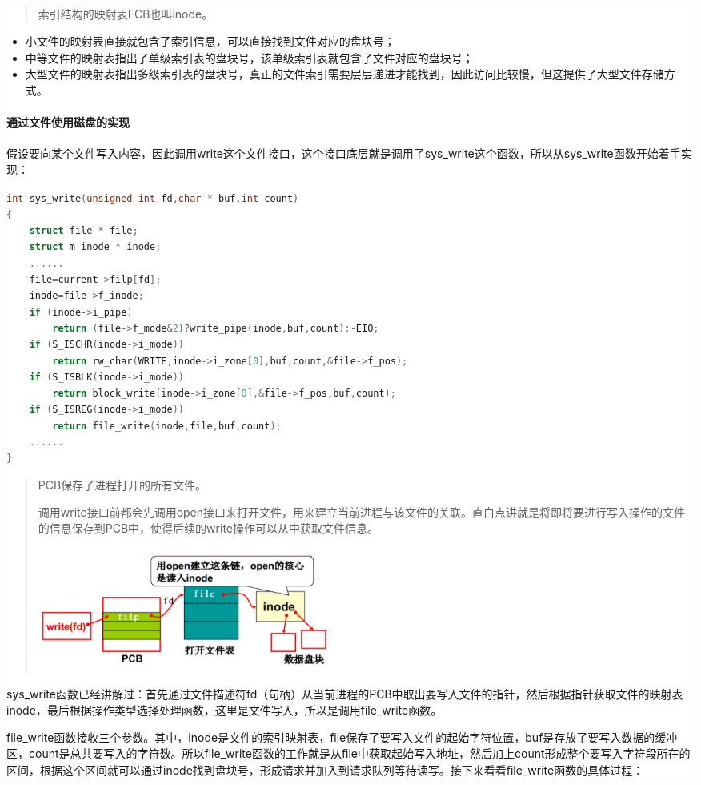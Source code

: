 > 索引结构的映射表FCB也叫inode。

- 小文件的映射表直接就包含了索引信息，可以直接找到文件对应的盘块号；
- 中等文件的映射表指出了单级索引表的盘块号，该单级索引表就包含了文件对应的盘块号；
- 大型文件的映射表指出多级索引表的盘块号，真正的文件索引需要层层递进才能找到，因此访问比较慢，但这提供了大型文件存储方式。

#### 通过文件使用磁盘的实现

假设要向某个文件写入内容，因此调用write这个文件接口，这个接口底层就是调用了sys_write这个函数，所以从sys_write函数开始着手实现：

```c
int sys_write(unsigned int fd,char * buf,int count)
{
	struct file * file;
	struct m_inode * inode;
	......
	file=current->filp[fd];
	inode=file->f_inode;
	if (inode->i_pipe)
		return (file->f_mode&2)?write_pipe(inode,buf,count):-EIO;
	if (S_ISCHR(inode->i_mode))
		return rw_char(WRITE,inode->i_zone[0],buf,count,&file->f_pos);
	if (S_ISBLK(inode->i_mode))
		return block_write(inode->i_zone[0],&file->f_pos,buf,count);
	if (S_ISREG(inode->i_mode))
		return file_write(inode,file,buf,count);
	......
}
```

> PCB保存了进程打开的所有文件。
>
> 调用write接口前都会先调用open接口来打开文件，用来建立当前进程与该文件的关联。直白点讲就是将即将要进行写入操作的文件的信息保存到PCB中，使得后续的write操作可以从中获取文件信息。
>
>  <img src="pictures/1596858049392.png" alt="1596858049392" style="zoom:67%;" />

sys_write函数已经讲解过：首先通过文件描述符fd（句柄）从当前进程的PCB中取出要写入文件的指针，然后根据指针获取文件的映射表inode，最后根据操作类型选择处理函数，这里是文件写入，所以是调用file_write函数。

file_write函数接收三个参数。其中，inode是文件的索引映射表，file保存了要写入文件的起始字符位置，buf是存放了要写入数据的缓冲区，count是总共要写入的字符数。所以file_write函数的工作就是从file中获取起始写入地址，然后加上count形成整个要写入字符段所在的区间，根据这个区间就可以通过inode找到盘块号，形成请求并加入到请求队列等待读写。接下来看看file_write函数的具体过程：
